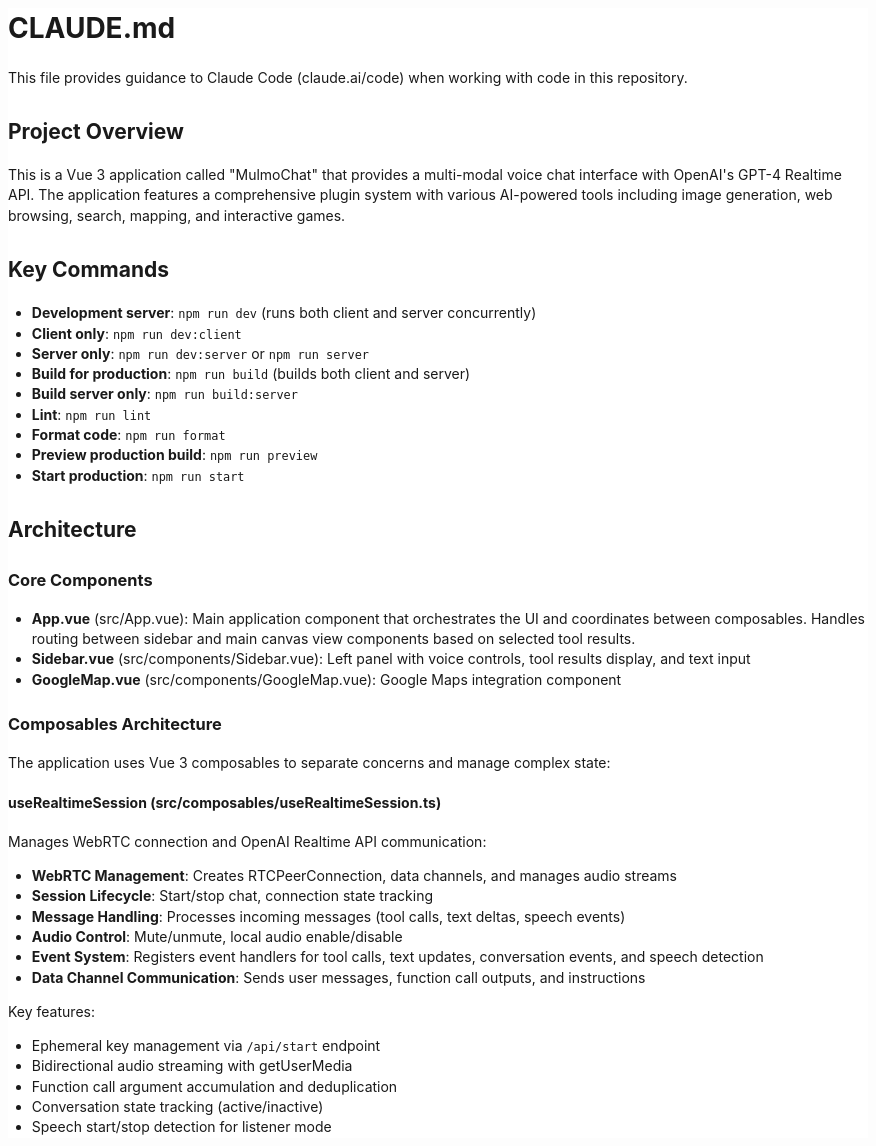 # CLAUDE.md

This file provides guidance to Claude Code (claude.ai/code) when working with code in this repository.

## Project Overview

This is a Vue 3 application called "MulmoChat" that provides a multi-modal voice chat interface with OpenAI's GPT-4 Realtime API. The application features a comprehensive plugin system with various AI-powered tools including image generation, web browsing, search, mapping, and interactive games.

## Key Commands

- **Development server**: `npm run dev` (runs both client and server concurrently)
- **Client only**: `npm run dev:client`
- **Server only**: `npm run dev:server` or `npm run server`
- **Build for production**: `npm run build` (builds both client and server)
- **Build server only**: `npm run build:server`
- **Lint**: `npm run lint`
- **Format code**: `npm run format`
- **Preview production build**: `npm run preview`
- **Start production**: `npm run start`

## Architecture

### Core Components

- **App.vue** (src/App.vue): Main application component that orchestrates the UI and coordinates between composables. Handles routing between sidebar and main canvas view components based on selected tool results.
- **Sidebar.vue** (src/components/Sidebar.vue): Left panel with voice controls, tool results display, and text input
- **GoogleMap.vue** (src/components/GoogleMap.vue): Google Maps integration component

### Composables Architecture

The application uses Vue 3 composables to separate concerns and manage complex state:

#### useRealtimeSession (src/composables/useRealtimeSession.ts)
Manages WebRTC connection and OpenAI Realtime API communication:
- **WebRTC Management**: Creates RTCPeerConnection, data channels, and manages audio streams
- **Session Lifecycle**: Start/stop chat, connection state tracking
- **Message Handling**: Processes incoming messages (tool calls, text deltas, speech events)
- **Audio Control**: Mute/unmute, local audio enable/disable
- **Event System**: Registers event handlers for tool calls, text updates, conversation events, and speech detection
- **Data Channel Communication**: Sends user messages, function call outputs, and instructions

Key features:
- Ephemeral key management via `/api/start` endpoint
- Bidirectional audio streaming with getUserMedia
- Function call argument accumulation and deduplication
- Conversation state tracking (active/inactive)
- Speech start/stop detection for listener mode
